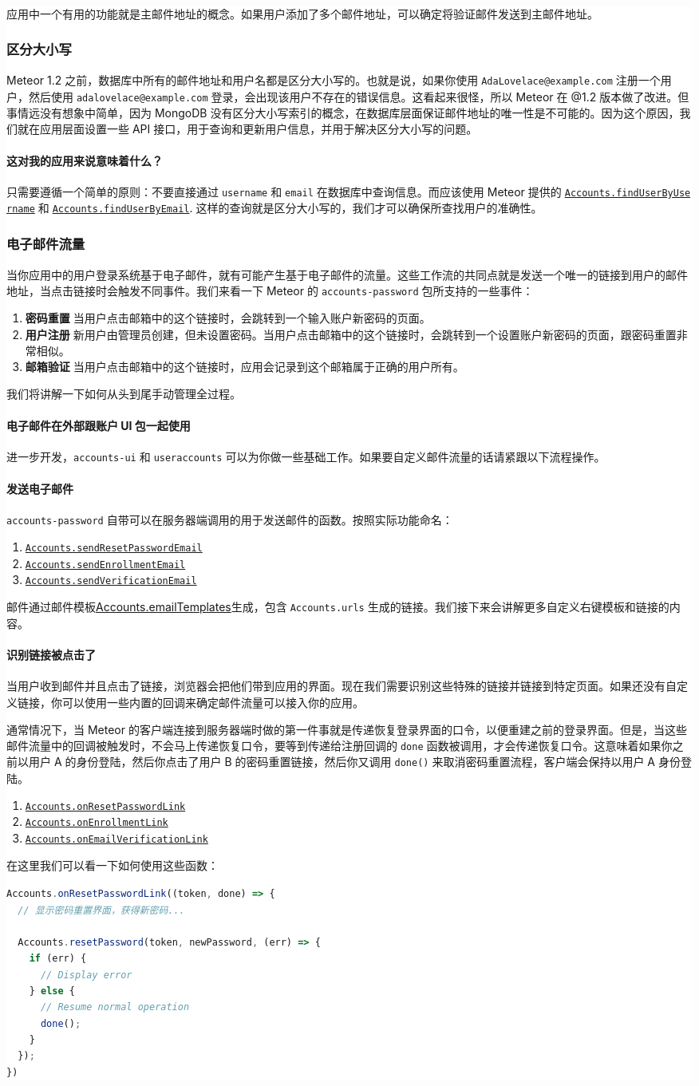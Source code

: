 应用中一个有用的功能就是主邮件地址的概念。如果用户添加了多个邮件地址，可以确定将验证邮件发送到主邮件地址。

<h3 id="case-sensitivity">区分大小写</h3>

Meteor 1.2 之前，数据库中所有的邮件地址和用户名都是区分大小写的。也就是说，如果你使用 `AdaLovelace@example.com` 注册一个用户，然后使用 `adalovelace@example.com` 登录，会出现该用户不存在的错误信息。这看起来很怪，所以 Meteor 在 @1.2 版本做了改进。但事情远没有想象中简单，因为 MongoDB 没有区分大小写索引的概念，在数据库层面保证邮件地址的唯一性是不可能的。因为这个原因，我们就在应用层面设置一些 API 接口，用于查询和更新用户信息，并用于解决区分大小写的问题。

<h4 id="case-sensitivity-in-my-app">这对我的应用来说意味着什么？</h4>

只需要遵循一个简单的原则：不要直接通过 `username` 和 `email` 在数据库中查询信息。而应该使用 Meteor 提供的 [`Accounts.findUserByUsername`](http://docs.meteor.com/#/full/Accounts-findUserByUsername) 和 [`Accounts.findUserByEmail`](http://docs.meteor.com/#/full/Accounts-findUserByEmail). 这样的查询就是区分大小写的，我们才可以确保所查找用户的准确性。

<h3 id="email-flows">电子邮件流量</h3>

当你应用中的用户登录系统基于电子邮件，就有可能产生基于电子邮件的流量。这些工作流的共同点就是发送一个唯一的链接到用户的邮件地址，当点击链接时会触发不同事件。我们来看一下 Meteor 的 `accounts-password` 包所支持的一些事件：

1. **密码重置** 当用户点击邮箱中的这个链接时，会跳转到一个输入账户新密码的页面。
1. **用户注册** 新用户由管理员创建，但未设置密码。当用户点击邮箱中的这个链接时，会跳转到一个设置账户新密码的页面，跟密码重置非常相似。
1. **邮箱验证** 当用户点击邮箱中的这个链接时，应用会记录到这个邮箱属于正确的用户所有。

我们将讲解一下如何从头到尾手动管理全过程。

<h4 id="default-email-flow">电子邮件在外部跟账户 UI 包一起使用</h4>

进一步开发，`accounts-ui` 和 `useraccounts` 可以为你做一些基础工作。如果要自定义邮件流量的话请紧跟以下流程操作。

<h4 id="sending-email">发送电子邮件</h4>

`accounts-password` 自带可以在服务器端调用的用于发送邮件的函数。按照实际功能命名：

1. [`Accounts.sendResetPasswordEmail`](http://docs.meteor.com/#/full/accounts_sendresetpasswordemail)
2. [`Accounts.sendEnrollmentEmail`](http://docs.meteor.com/#/full/accounts_sendenrollmentemail)
3. [`Accounts.sendVerificationEmail`](http://docs.meteor.com/#/full/accounts_sendverificationemail)

邮件通过邮件模板[Accounts.emailTemplates](http://docs.meteor.com/#/full/accounts_emailtemplates)生成，包含 `Accounts.urls` 生成的链接。我们接下来会讲解更多自定义右键模板和链接的内容。

<h4 id="identifying-link-click">识别链接被点击了</h4>

当用户收到邮件并且点击了链接，浏览器会把他们带到应用的界面。现在我们需要识别这些特殊的链接并链接到特定页面。如果还没有自定义链接，你可以使用一些内置的回调来确定邮件流量可以接入你的应用。

通常情况下，当 Meteor 的客户端连接到服务器端时做的第一件事就是传递恢复登录界面的口令，以便重建之前的登录界面。但是，当这些邮件流量中的回调被触发时，不会马上传递恢复口令，要等到传递给注册回调的 `done` 函数被调用，才会传递恢复口令。这意味着如果你之前以用户 A 的身份登陆，然后你点击了用户 B 的密码重置链接，然后你又调用 `done()` 来取消密码重置流程，客户端会保持以用户 A 身份登陆。

1. [`Accounts.onResetPasswordLink`](http://docs.meteor.com/#/full/Accounts-onResetPasswordLink)
2. [`Accounts.onEnrollmentLink`](http://docs.meteor.com/#/full/Accounts-onEnrollmentLink)
3. [`Accounts.onEmailVerificationLink`](http://docs.meteor.com/#/full/Accounts-onEmailVerificationLink)

在这里我们可以看一下如何使用这些函数：

```js
Accounts.onResetPasswordLink((token, done) => {
  // 显示密码重置界面，获得新密码...

  Accounts.resetPassword(token, newPassword, (err) => {
    if (err) {
      // Display error
    } else {
      // Resume normal operation
      done();
    }
  });
})
```
